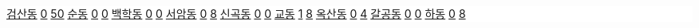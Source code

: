 
  <tr class="item">
    <td><a href="4521010400.html">검산동</a></td>
    <td><a href="4521010400.html">0</a></td>
    <td><a href="4521010400.html">50</a></td>
  </tr>
    

  <tr class="item">
    <td><a href="4521010500.html">순동</a></td>
    <td><a href="4521010500.html">0</a></td>
    <td><a href="4521010500.html">0</a></td>
  </tr>
    

  <tr class="item">
    <td><a href="4521010600.html">백학동</a></td>
    <td><a href="4521010600.html">0</a></td>
    <td><a href="4521010600.html">0</a></td>
  </tr>
    

  <tr class="item">
    <td><a href="4521010700.html">서암동</a></td>
    <td><a href="4521010700.html">0</a></td>
    <td><a href="4521010700.html">8</a></td>
  </tr>
    

  <tr class="item">
    <td><a href="4521010800.html">신곡동</a></td>
    <td><a href="4521010800.html">0</a></td>
    <td><a href="4521010800.html">0</a></td>
  </tr>
    

  <tr class="item">
    <td><a href="4521010900.html">교동</a></td>
    <td><a href="4521010900.html">1</a></td>
    <td><a href="4521010900.html">8</a></td>
  </tr>
    

  <tr class="item">
    <td><a href="4521011000.html">옥산동</a></td>
    <td><a href="4521011000.html">0</a></td>
    <td><a href="4521011000.html">4</a></td>
  </tr>
    

  <tr class="item">
    <td><a href="4521011100.html">갈공동</a></td>
    <td><a href="4521011100.html">0</a></td>
    <td><a href="4521011100.html">0</a></td>
  </tr>
    

  <tr class="item">
    <td><a href="4521011200.html">하동</a></td>
    <td><a href="4521011200.html">0</a></td>
    <td><a href="4521011200.html">8</a></td>
  </tr>
    